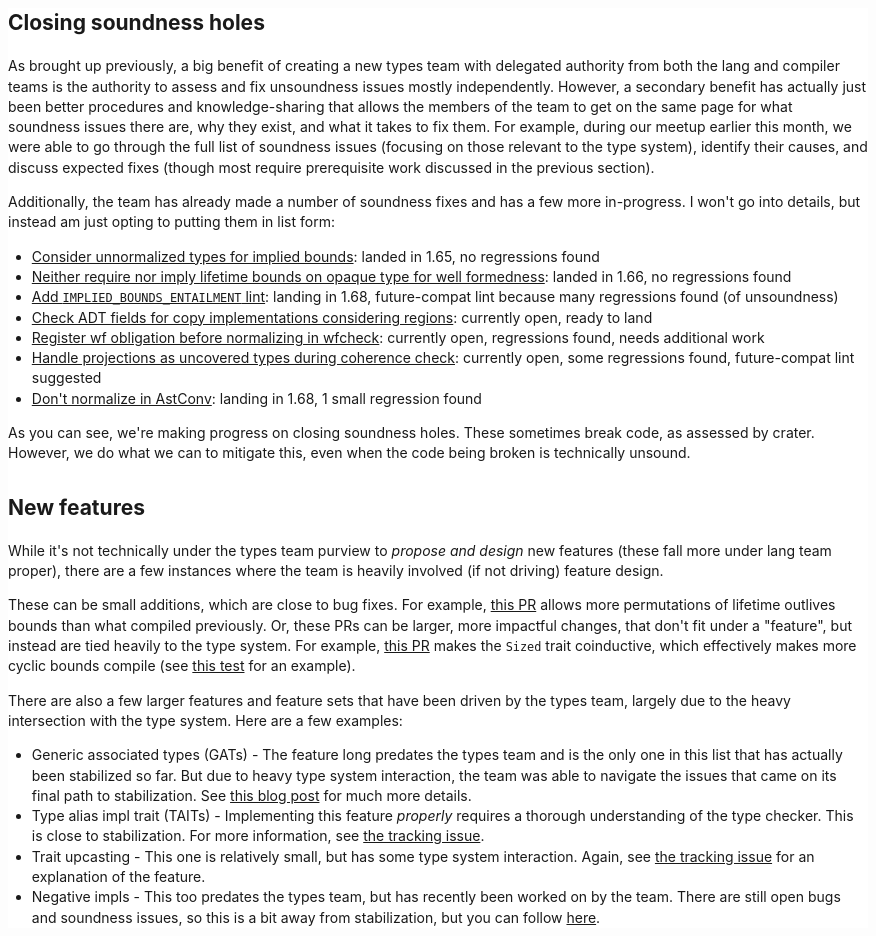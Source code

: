 ## Closing soundness holes

As brought up previously, a big benefit of creating a new types team with delegated authority from both the lang and compiler teams is the authority to assess and fix unsoundness issues mostly independently. However, a secondary benefit has actually just been better procedures and knowledge-sharing that allows the members of the team to get on the same page for what soundness issues there are, why they exist, and what it takes to fix them. For example, during our meetup earlier this month, we were able to go through the full list of soundness issues (focusing on those relevant to the type system), identify their causes, and discuss expected fixes (though most require prerequisite work discussed in the previous section).

Additionally, the team has already made a number of soundness fixes and has a few more in-progress. I won't go into details, but instead am just opting to putting them in list form:

* [Consider unnormalized types for implied bounds](https://github.com/rust-lang/rust/pull/99217): landed in 1.65, no regressions found
* [Neither require nor imply lifetime bounds on opaque type for well formedness](https://github.com/rust-lang/rust/pull/95474): landed in 1.66, no regressions found
* [Add `IMPLIED_BOUNDS_ENTAILMENT` lint](https://github.com/rust-lang/rust/pull/105575): landing in 1.68, future-compat lint because many regressions found (of unsoundness)
* [Check ADT fields for copy implementations considering regions](https://github.com/rust-lang/rust/pull/105102): currently open, ready to land
* [Register wf obligation before normalizing in wfcheck](https://github.com/rust-lang/rust/pull/100046): currently open, regressions found, needs additional work
* [Handle projections as uncovered types during coherence check](https://github.com/rust-lang/rust/pull/100555): currently open, some regressions found, future-compat lint suggested
* [Don't normalize in AstConv](https://github.com/rust-lang/rust/pull/101947): landing in 1.68, 1 small regression found

As you can see, we're making progress on closing soundness holes. These sometimes break code, as assessed by crater. However, we do what we can to mitigate this, even when the code being broken is technically unsound.

## New features

While it's not technically under the types team purview to *propose and design* new features (these fall more under lang team proper), there are a few instances where the team is heavily involved (if not driving) feature design.

These can be small additions, which are close to bug fixes. For example, [this PR](https://github.com/rust-lang/rust/pull/104765) allows more permutations of lifetime outlives bounds than what compiled previously. Or, these PRs can be larger, more impactful changes, that don't fit under a "feature", but instead are tied heavily to the type system. For example, [this PR](https://github.com/rust-lang/rust/pull/100386) makes the `Sized` trait coinductive, which effectively makes more cyclic bounds compile (see [this test](https://github.com/rust-lang/rust/pull/100386/files#diff-7efe7060b98871be57269858d3abd0c9a6f877a6c65fd0fba54ef122cd2d5281) for an example).

There are also a few larger features and feature sets that have been driven by the types team, largely due to the heavy intersection with the type system. Here are a few examples:

* Generic associated types (GATs) - The feature long predates the types team and is the only one in this list that has actually been stabilized so far. But due to heavy type system interaction, the team was able to navigate the issues that came on its final path to stabilization. See [this blog post](https://blog.rust-lang.org/2022/10/28/gats-stabilization.html) for much more details.
* Type alias impl trait (TAITs) - Implementing this feature *properly* requires a thorough understanding of the type checker. This is close to stabilization. For more information, see [the tracking issue](https://github.com/rust-lang/rust/issues/63063).
* Trait upcasting - This one is relatively small, but has some type system interaction. Again, see [the tracking issue](https://github.com/rust-lang/rust/issues/65991) for an explanation of the feature.
* Negative impls - This too predates the types team, but has recently been worked on by the team. There are still open bugs and soundness issues, so this is a bit away from stabilization, but you can follow [here](https://github.com/rust-lang/rust/issues/68318).